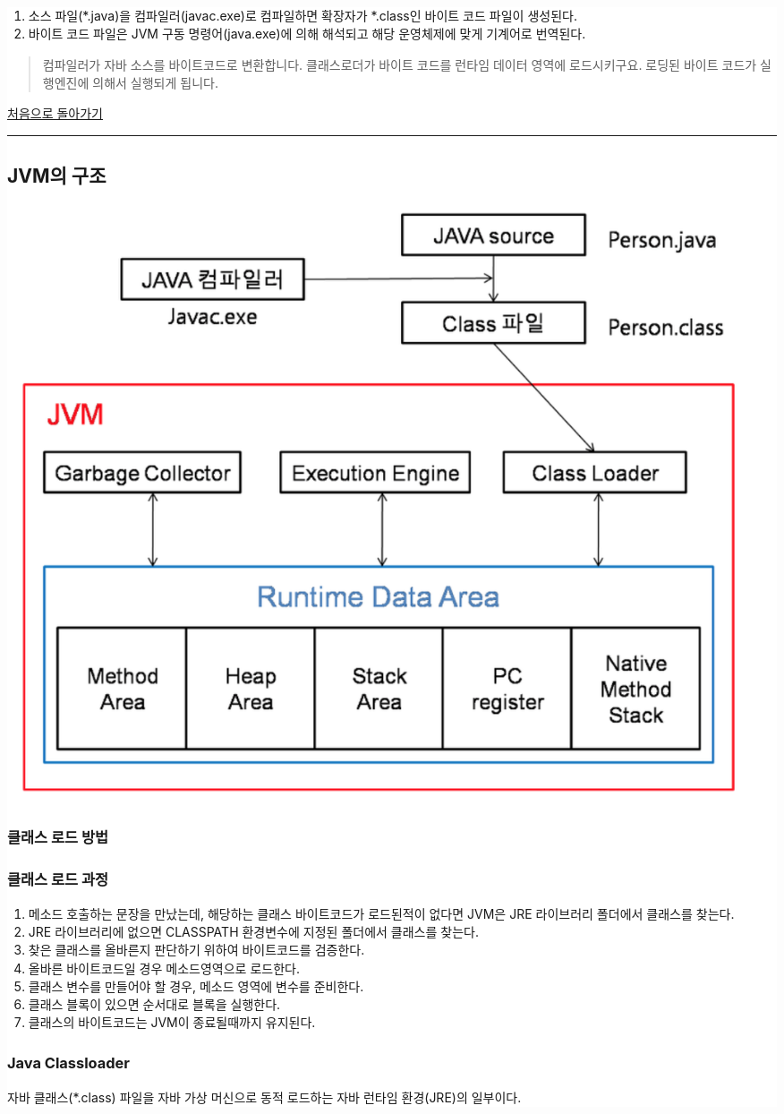 1. 소스 파일(\*.java)을 컴파일러(javac.exe)로 컴파일하면 확장자가 *.class인 바이트 코드 파일이 생성된다.
2. 바이트 코드 파일은 JVM 구동 명령어(java.exe)에 의해 해석되고 해당 운영체제에 맞게 기계어로 번역된다.

> 컴파일러가 자바 소스를 바이트코드로 변환합니다. 클래스로더가 바이트 코드를 런타임 데이터 영역에 로드시키구요. 로딩된 바이트 코드가 실행엔진에 의해서 실행되게 됩니다.

[처음으로 돌아가기](https://github.com/HK-An/today_i_learned/)
<hr />

## JVM의 구조

<img src="https://github.com/HK-An/today_i_learned/blob/main/00_IMGS/02_JAVA/jvm.png">

### 클래스 로드 방법


### 클래스 로드 과정
1. 메소드 호출하는 문장을 만났는데, 해당하는 클래스 바이트코드가 로드된적이 없다면 JVM은 JRE 라이브러리 폴더에서 클래스를 찾는다.
2. JRE 라이브러리에 없으면 CLASSPATH 환경변수에 지정된 폴더에서 클래스를 찾는다.
3. 찾은 클래스를 올바른지 판단하기 위하여 바이트코드를 검증한다.
4. 올바른 바이트코드일 경우 메소드영역으로 로드한다.
5. 클래스 변수를 만들어야 할 경우, 메소드 영역에 변수를 준비한다.
1. 클래스 블록이 있으면 순서대로 블록을 실행한다.
1. 클래스의 바이트코드는 JVM이 종료될때까지 유지된다.
### Java Classloader
자바 클래스(\*.class) 파일을 자바 가상 머신으로 동적 로드하는 자바 런타임 환경(JRE)의 일부이다.
